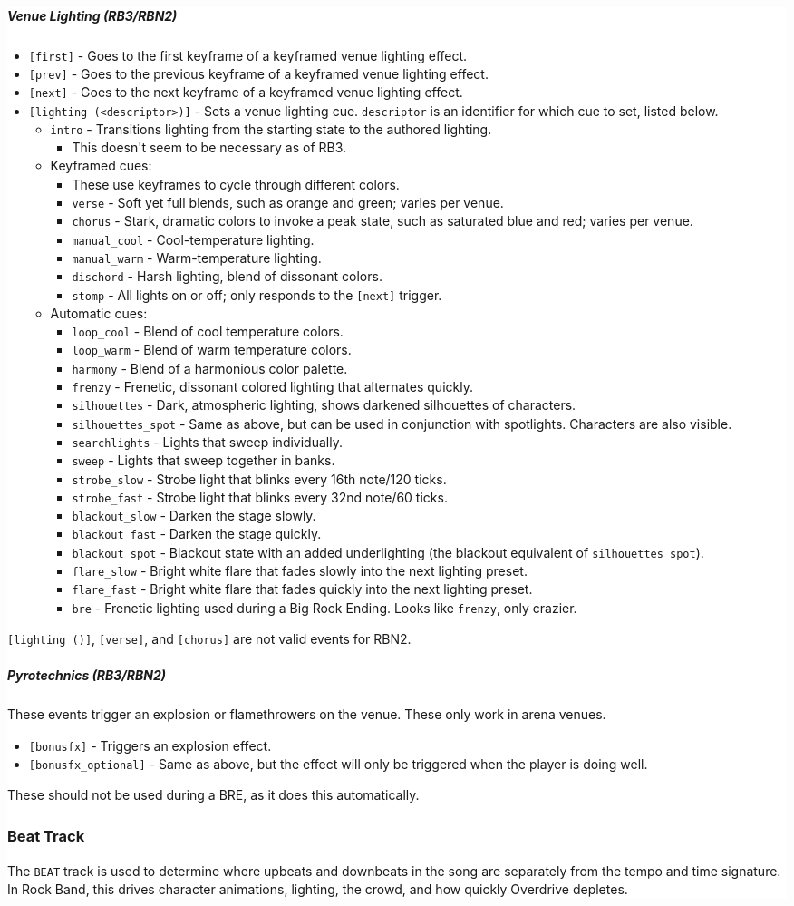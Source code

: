 ##### Venue Lighting (RB3/RBN2)

- `[first]` - Goes to the first keyframe of a keyframed venue lighting effect.
- `[prev]` - Goes to the previous keyframe of a keyframed venue lighting effect.
- `[next]` - Goes to the next keyframe of a keyframed venue lighting effect.
- `[lighting (<descriptor>)]` - Sets a venue lighting cue. `descriptor` is an identifier for which cue to set, listed below.
  - `intro` - Transitions lighting from the starting state to the authored lighting.
    - This doesn't seem to be necessary as of RB3.
  - Keyframed cues:
    - These use keyframes to cycle through different colors.
    - `verse` - Soft yet full blends, such as orange and green; varies per venue.
    - `chorus` - Stark, dramatic colors to invoke a peak state, such as saturated blue and red; varies per venue.
    - `manual_cool` - Cool-temperature lighting.
    - `manual_warm` - Warm-temperature lighting.
    - `dischord` - Harsh lighting, blend of dissonant colors.
    - `stomp` - All lights on or off; only responds to the `[next]` trigger.
  - Automatic cues:
    - `loop_cool` - Blend of cool temperature colors.
    - `loop_warm` - Blend of warm temperature colors.
    - `harmony` - Blend of a harmonious color palette.
    - `frenzy` - Frenetic, dissonant colored lighting that alternates quickly.
    - `silhouettes` - Dark, atmospheric lighting, shows darkened silhouettes of characters.
    - `silhouettes_spot` - Same as above, but can be used in conjunction with spotlights. Characters are also visible.
    - `searchlights` - Lights that sweep individually.
    - `sweep` - Lights that sweep together in banks.
    - `strobe_slow` - Strobe light that blinks every 16th note/120 ticks.
    - `strobe_fast` - Strobe light that blinks every 32nd note/60 ticks.
    - `blackout_slow` - Darken the stage slowly.
    - `blackout_fast` - Darken the stage quickly.
    - `blackout_spot` - Blackout state with an added underlighting (the blackout equivalent of `silhouettes_spot`).
    - `flare_slow` - Bright white flare that fades slowly into the next lighting preset.
    - `flare_fast` - Bright white flare that fades quickly into the next lighting preset.
    - `bre` - Frenetic lighting used during a Big Rock Ending. Looks like `frenzy`, only crazier.

`[lighting ()]`, `[verse]`, and `[chorus]` are not valid events for RBN2.

##### Pyrotechnics (RB3/RBN2)

These events trigger an explosion or flamethrowers on the venue. These only work in arena venues.

- `[bonusfx]` - Triggers an explosion effect.
- `[bonusfx_optional]` - Same as above, but the effect will only be triggered when the player is doing well.

These should not be used during a BRE, as it does this automatically.

### Beat Track

The `BEAT` track is used to determine where upbeats and downbeats in the song are separately from the tempo and time signature. In Rock Band, this drives character animations, lighting, the crowd, and how quickly Overdrive depletes.
